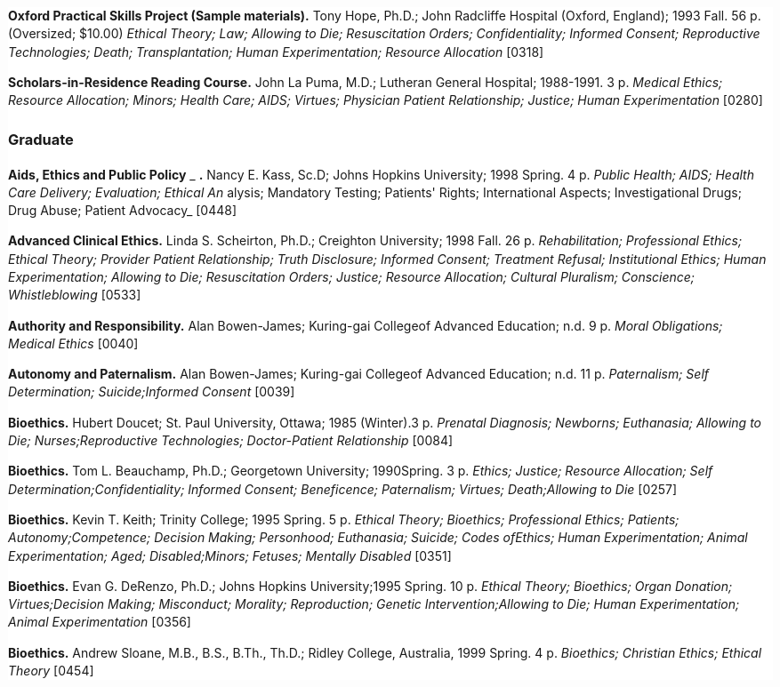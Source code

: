 **Oxford Practical Skills Project (Sample materials).** Tony Hope, Ph.D.; John
Radcliffe Hospital (Oxford, England); 1993 Fall. 56 p. (Oversized; $10.00)
_Ethical Theory; Law; Allowing to Die; Resuscitation Orders; Confidentiality;
Informed Consent; Reproductive Technologies; Death; Transplantation; Human
Experimentation; Resource Allocation_ [0318]

**Scholars-in-Residence Reading Course.** John La Puma, M.D.; Lutheran General
Hospital; 1988-1991. 3 p. _Medical Ethics; Resource Allocation; Minors; Health
Care; AIDS; Virtues; Physician Patient Relationship; Justice; Human
Experimentation_ [0280]

### Graduate

**Aids, Ethics and Public Policy** _ **.** Nancy E. Kass, Sc.D; Johns Hopkins
University; 1998 Spring. 4 p. _Public Health; AIDS; Health Care Delivery;
Evaluation; Ethical An_ alysis; Mandatory Testing; Patients' Rights;
International Aspects; Investigational Drugs; Drug Abuse; Patient Advocacy_
[0448]

**Advanced Clinical Ethics.** Linda S. Scheirton, Ph.D.; Creighton University;
1998 Fall. 26 p. _Rehabilitation; Professional Ethics; Ethical Theory;
Provider Patient Relationship; Truth Disclosure; Informed Consent; Treatment
Refusal; Institutional Ethics; Human Experimentation; Allowing to Die;
Resuscitation Orders; Justice; Resource Allocation; Cultural Pluralism;
Conscience; Whistleblowing_ [0533]

**Authority and Responsibility.** Alan Bowen-James; Kuring-gai Collegeof
Advanced Education; n.d. 9 p. _Moral Obligations; Medical Ethics_ [0040]

**Autonomy and Paternalism.** Alan Bowen-James; Kuring-gai Collegeof Advanced
Education; n.d. 11 p. _Paternalism; Self Determination; Suicide;Informed
Consent_ [0039]

 **Bioethics.** Hubert Doucet; St. Paul University, Ottawa; 1985 (Winter).3 p.
_Prenatal Diagnosis; Newborns; Euthanasia; Allowing to Die;
Nurses;Reproductive Technologies; Doctor-Patient Relationship_ [0084]

 **Bioethics.** Tom L. Beauchamp, Ph.D.; Georgetown University; 1990Spring. 3
p. _Ethics; Justice; Resource Allocation; Self Determination;Confidentiality;
Informed Consent; Beneficence; Paternalism; Virtues; Death;Allowing to Die_
[0257]

 **Bioethics.** Kevin T. Keith; Trinity College; 1995 Spring. 5 p. _Ethical
Theory; Bioethics; Professional Ethics; Patients; Autonomy;Competence;
Decision Making; Personhood; Euthanasia; Suicide; Codes ofEthics; Human
Experimentation; Animal Experimentation; Aged; Disabled;Minors; Fetuses;
Mentally Disabled_ [0351]

**Bioethics.** Evan G. DeRenzo, Ph.D.; Johns Hopkins University;1995 Spring.
10 p. _Ethical Theory; Bioethics; Organ Donation; Virtues;Decision Making;
Misconduct; Morality; Reproduction; Genetic Intervention;Allowing to Die;
Human Experimentation; Animal Experimentation_ [0356]

**Bioethics.** Andrew Sloane, M.B., B.S., B.Th., Th.D.; Ridley College,
Australia, 1999 Spring. 4 p. _Bioethics; Christian Ethics; Ethical Theory_
[0454]
